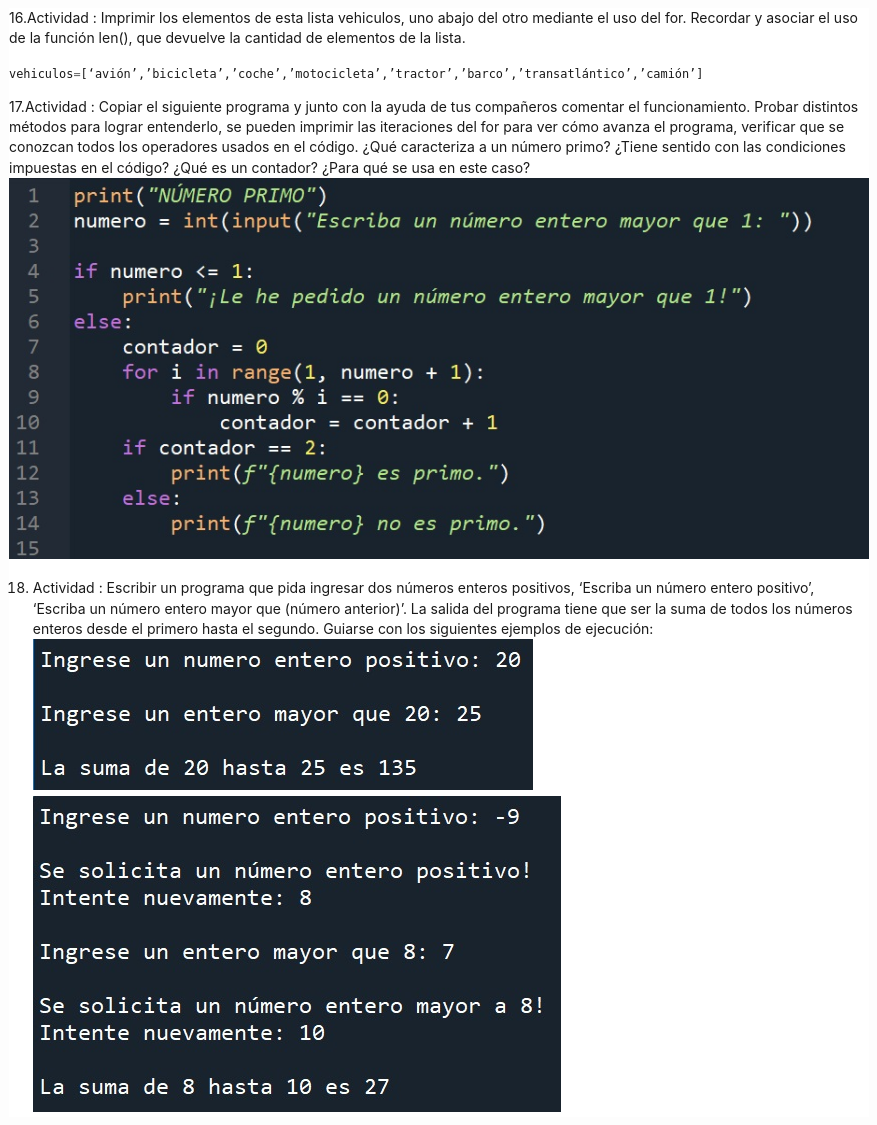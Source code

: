 16.Actividad : Imprimir los elementos de esta lista vehiculos, uno abajo del otro mediante el uso del for. Recordar y asociar el uso de la función len(), que devuelve la cantidad de elementos de la lista.
```py
vehiculos=[‘avión’,’bicicleta’,’coche’,’motocicleta’,’tractor’,’barco’,’transatlántico’,’camión’]
```

17.Actividad : Copiar el siguiente programa y junto con la ayuda de tus compañeros comentar el funcionamiento. Probar distintos métodos para lograr entenderlo, se pueden imprimir las iteraciones del for para ver cómo avanza el programa, verificar que se conozcan todos los operadores usados en el código. ¿Qué
caracteriza a un número primo? ¿Tiene sentido con las condiciones impuestas en el código? ¿Qué es un contador? ¿Para qué se usa en este caso?
![](_ref/img15.jpg)

18. Actividad : Escribir un programa que pida ingresar dos números
enteros positivos, ‘Escriba un número entero positivo’, ‘Escriba un número entero  mayor que (número anterior)’. La salida del programa tiene que ser la suma de todos los números enteros desde el primero hasta el segundo. Guiarse con los siguientes ejemplos de ejecución:
![](_ref/img16.jpg) ![](_ref/img17.jpg)
